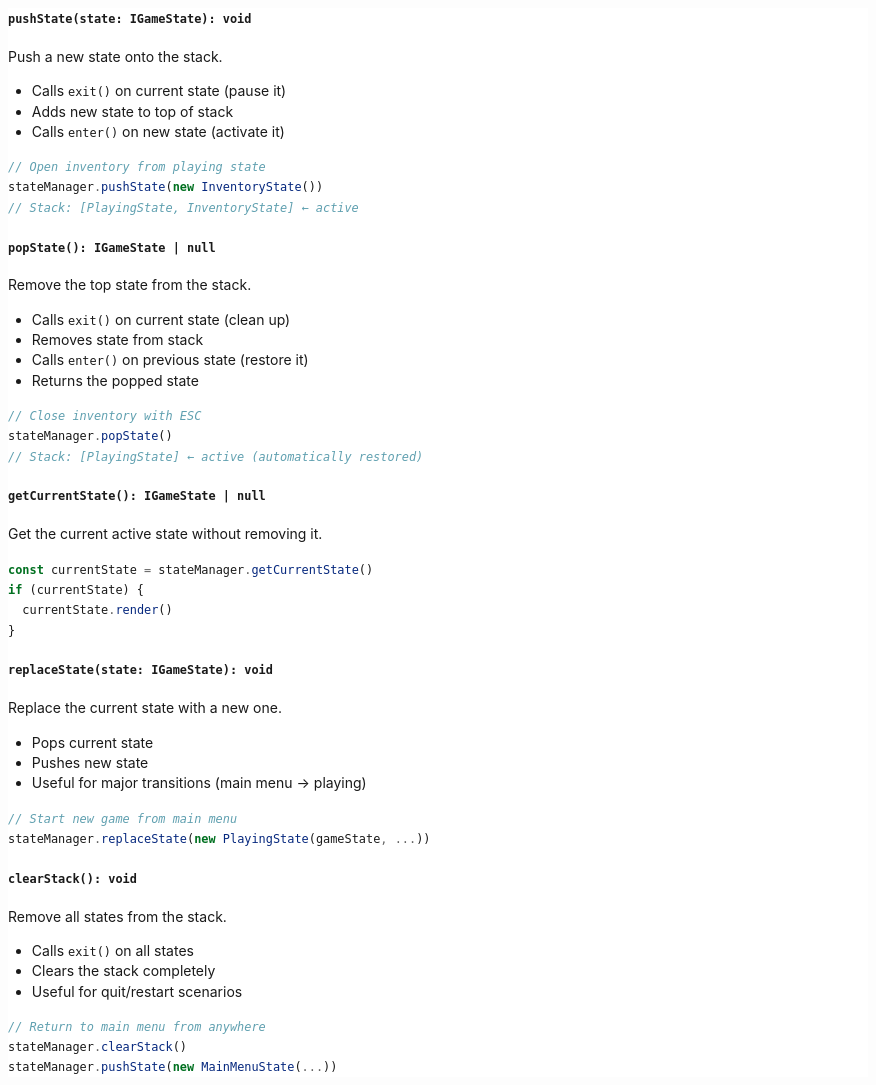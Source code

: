 #### `pushState(state: IGameState): void`
Push a new state onto the stack.
- Calls `exit()` on current state (pause it)
- Adds new state to top of stack
- Calls `enter()` on new state (activate it)

```typescript
// Open inventory from playing state
stateManager.pushState(new InventoryState())
// Stack: [PlayingState, InventoryState] ← active
```

#### `popState(): IGameState | null`
Remove the top state from the stack.
- Calls `exit()` on current state (clean up)
- Removes state from stack
- Calls `enter()` on previous state (restore it)
- Returns the popped state

```typescript
// Close inventory with ESC
stateManager.popState()
// Stack: [PlayingState] ← active (automatically restored)
```

#### `getCurrentState(): IGameState | null`
Get the current active state without removing it.

```typescript
const currentState = stateManager.getCurrentState()
if (currentState) {
  currentState.render()
}
```

#### `replaceState(state: IGameState): void`
Replace the current state with a new one.
- Pops current state
- Pushes new state
- Useful for major transitions (main menu → playing)

```typescript
// Start new game from main menu
stateManager.replaceState(new PlayingState(gameState, ...))
```

#### `clearStack(): void`
Remove all states from the stack.
- Calls `exit()` on all states
- Clears the stack completely
- Useful for quit/restart scenarios

```typescript
// Return to main menu from anywhere
stateManager.clearStack()
stateManager.pushState(new MainMenuState(...))
```
